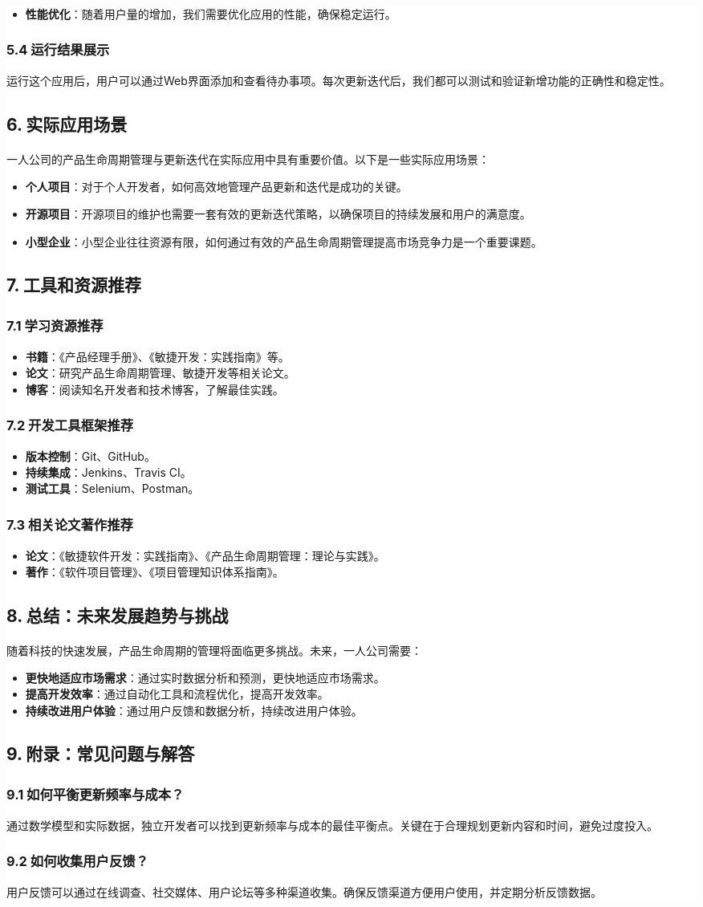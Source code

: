 - **性能优化**：随着用户量的增加，我们需要优化应用的性能，确保稳定运行。

### 5.4 运行结果展示

运行这个应用后，用户可以通过Web界面添加和查看待办事项。每次更新迭代后，我们都可以测试和验证新增功能的正确性和稳定性。

## 6. 实际应用场景

一人公司的产品生命周期管理与更新迭代在实际应用中具有重要价值。以下是一些实际应用场景：

- **个人项目**：对于个人开发者，如何高效地管理产品更新和迭代是成功的关键。

- **开源项目**：开源项目的维护也需要一套有效的更新迭代策略，以确保项目的持续发展和用户的满意度。

- **小型企业**：小型企业往往资源有限，如何通过有效的产品生命周期管理提高市场竞争力是一个重要课题。

## 7. 工具和资源推荐

### 7.1 学习资源推荐

- **书籍**：《产品经理手册》、《敏捷开发：实践指南》等。
- **论文**：研究产品生命周期管理、敏捷开发等相关论文。
- **博客**：阅读知名开发者和技术博客，了解最佳实践。

### 7.2 开发工具框架推荐

- **版本控制**：Git、GitHub。
- **持续集成**：Jenkins、Travis CI。
- **测试工具**：Selenium、Postman。

### 7.3 相关论文著作推荐

- **论文**：《敏捷软件开发：实践指南》、《产品生命周期管理：理论与实践》。
- **著作**：《软件项目管理》、《项目管理知识体系指南》。

## 8. 总结：未来发展趋势与挑战

随着科技的快速发展，产品生命周期的管理将面临更多挑战。未来，一人公司需要：

- **更快地适应市场需求**：通过实时数据分析和预测，更快地适应市场需求。
- **提高开发效率**：通过自动化工具和流程优化，提高开发效率。
- **持续改进用户体验**：通过用户反馈和数据分析，持续改进用户体验。

## 9. 附录：常见问题与解答

### 9.1 如何平衡更新频率与成本？

通过数学模型和实际数据，独立开发者可以找到更新频率与成本的最佳平衡点。关键在于合理规划更新内容和时间，避免过度投入。

### 9.2 如何收集用户反馈？

用户反馈可以通过在线调查、社交媒体、用户论坛等多种渠道收集。确保反馈渠道方便用户使用，并定期分析反馈数据。
